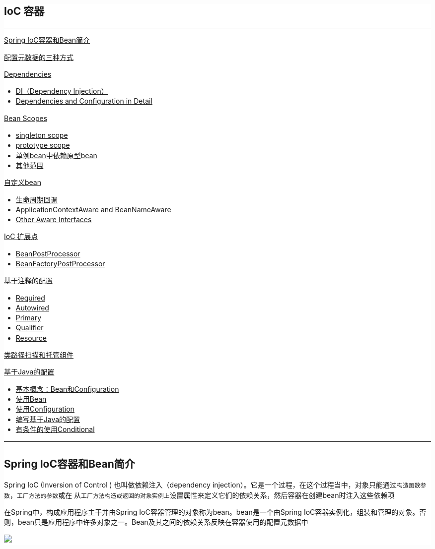 ## IoC 容器

------------
[Spring IoC容器和Bean简介](#Spring-IoC容器和Bean简介)

[配置元数据的三种方式](#配置元数据的三种方式)

[Dependencies](#Dependencies)
   -  [DI（Dependency Injection）](#DI-（Dependency-Injection）)
   -  [Dependencies and Configuration in Detail](#Dependencies-and-Configuration-in-Detail)

[Bean Scopes](#Bean-Scopes)
   - [singleton scope](#singleton-scope)
   - [prototype scope](#prototype-scope)
   - [单例bean中依赖原型bean](#单例bean中依赖原型bean)
   - [其他范围](#其他范围)

[自定义bean](#自定义bean)
   - [生命周期回调](#生命周期回调)
   - [ApplicationContextAware and BeanNameAware](#ApplicationContextAware-and-BeanNameAware)
   - [Other Aware Interfaces](#Other-Aware-Interfaces)

[IoC 扩展点](#IoC-扩展点)
   - [BeanPostProcessor](#BeanPostProcessor)
   - [BeanFactoryPostProcessor](#BeanFactoryPostProcessor)

[基于注释的配置](#基于注释的配置)
   - [Required](#Required)
   - [Autowired](#Autowired)
   - [Primary](#Primary)
   - [Qualifier](#Qualifier)
   - [Resource](#Resource)

[类路径扫描和托管组件](#类路径扫描和托管组件)

[基于Java的配置](#基于Java的配置)
   - [基本概念：Bean和Configuration](#基本概念：Bean和Configuration)
   - [使用Bean](#使用Bean)
   - [使用Configuration](#使用Configuration)
   - [编写基于Java的配置](#编写基于Java的配置)
   - [有条件的使用Conditional](#有条件的使用Conditional)


------------
## Spring IoC容器和Bean简介

Spring IoC (Inversion of Control ) 也叫做依赖注入（dependency injection）。它是一个过程，在这个过程当中，对象只能通过`构造函数参数`，`工厂方法的参数`或在
从`工厂方法构造或返回的对象实例上`设置属性来定义它们的依赖关系，然后容器在创建bean时注入这些依赖项

在Spring中，构成应用程序主干并由Spring IoC容器管理的对象称为bean。bean是一个由Spring IoC容器实例化，组装和管理的对象。否则，bean只是应用程序中许多对象之一。Bean及其之间的依赖关系反映在容器使用的配置元数据中


[![](https://file.yaolh.cn/data/images/blog/spring/container-magic.png)](https://file.yaolh.cn/data/images/blog/spring/container-magic.png)

